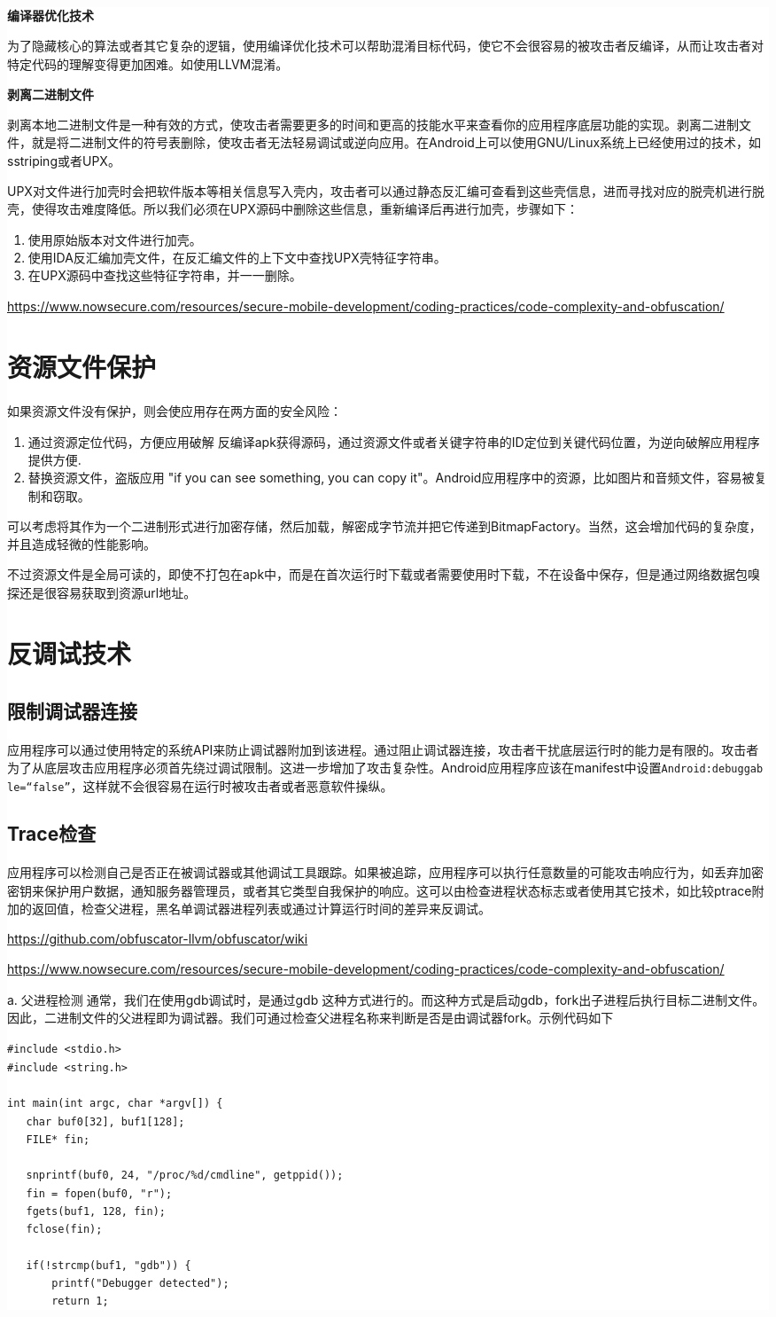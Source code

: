 __编译器优化技术__

为了隐藏核心的算法或者其它复杂的逻辑，使用编译优化技术可以帮助混淆目标代码，使它不会很容易的被攻击者反编译，从而让攻击者对特定代码的理解变得更加困难。如使用LLVM混淆。

__剥离二进制文件__

剥离本地二进制文件是一种有效的方式，使攻击者需要更多的时间和更高的技能水平来查看你的应用程序底层功能的实现。剥离二进制文件，就是将二进制文件的符号表删除，使攻击者无法轻易调试或逆向应用。在Android上可以使用GNU/Linux系统上已经使用过的技术，如sstriping或者UPX。

UPX对文件进行加壳时会把软件版本等相关信息写入壳内，攻击者可以通过静态反汇编可查看到这些壳信息，进而寻找对应的脱壳机进行脱壳，使得攻击难度降低。所以我们必须在UPX源码中删除这些信息，重新编译后再进行加壳，步骤如下：

1. 使用原始版本对文件进行加壳。
2. 使用IDA反汇编加壳文件，在反汇编文件的上下文中查找UPX壳特征字符串。
3. 在UPX源码中查找这些特征字符串，并一一删除。

<https://www.nowsecure.com/resources/secure-mobile-development/coding-practices/code-complexity-and-obfuscation/>

# 资源文件保护

如果资源文件没有保护，则会使应用存在两方面的安全风险：

1. 通过资源定位代码，方便应用破解 反编译apk获得源码，通过资源文件或者关键字符串的ID定位到关键代码位置，为逆向破解应用程序提供方便.
2. 替换资源文件，盗版应用 "if you can see something, you can copy it"。Android应用程序中的资源，比如图片和音频文件，容易被复制和窃取。

可以考虑将其作为一个二进制形式进行加密存储，然后加载，解密成字节流并把它传递到BitmapFactory。当然，这会增加代码的复杂度，并且造成轻微的性能影响。

不过资源文件是全局可读的，即使不打包在apk中，而是在首次运行时下载或者需要使用时下载，不在设备中保存，但是通过网络数据包嗅探还是很容易获取到资源url地址。

# 反调试技术

## 限制调试器连接

应用程序可以通过使用特定的系统API来防止调试器附加到该进程。通过阻止调试器连接，攻击者干扰底层运行时的能力是有限的。攻击者为了从底层攻击应用程序必须首先绕过调试限制。这进一步增加了攻击复杂性。Android应用程序应该在manifest中设置`Android:debuggable=“false”`，这样就不会很容易在运行时被攻击者或者恶意软件操纵。

## Trace检查

应用程序可以检测自己是否正在被调试器或其他调试工具跟踪。如果被追踪，应用程序可以执行任意数量的可能攻击响应行为，如丢弃加密密钥来保护用户数据，通知服务器管理员，或者其它类型自我保护的响应。这可以由检查进程状态标志或者使用其它技术，如比较ptrace附加的返回值，检查父进程，黑名单调试器进程列表或通过计算运行时间的差异来反调试。

<https://github.com/obfuscator-llvm/obfuscator/wiki>

<https://www.nowsecure.com/resources/secure-mobile-development/coding-practices/code-complexity-and-obfuscation/>

a. 父进程检测
通常，我们在使用gdb调试时，是通过gdb 这种方式进行的。而这种方式是启动gdb，fork出子进程后执行目标二进制文件。因此，二进制文件的父进程即为调试器。我们可通过检查父进程名称来判断是否是由调试器fork。示例代码如下

```
#include <stdio.h>
#include <string.h>
  
int main(int argc, char *argv[]) {
   char buf0[32], buf1[128];
   FILE* fin;
  
   snprintf(buf0, 24, "/proc/%d/cmdline", getppid());
   fin = fopen(buf0, "r");
   fgets(buf1, 128, fin);
   fclose(fin);
  
   if(!strcmp(buf1, "gdb")) {
       printf("Debugger detected");
       return 1;
```